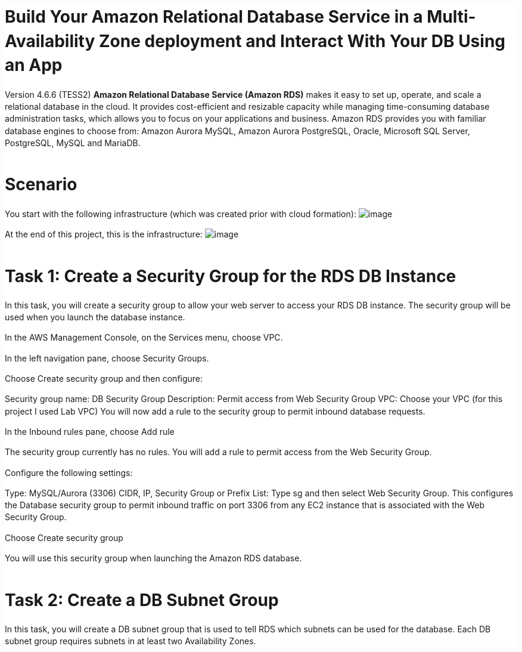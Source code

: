 # Build Your  Amazon Relational Database Service in a Multi-Availability Zone deployment and Interact With Your DB Using an App
Version 4.6.6 (TESS2)
**Amazon Relational Database Service (Amazon RDS)** makes it easy to set up, operate, and scale a relational database in the cloud. It provides cost-efficient and resizable capacity while managing time-consuming database administration tasks, which allows you to focus on your applications and business. Amazon RDS provides you with familiar database engines to choose from: Amazon Aurora MySQL, Amazon Aurora PostgreSQL, Oracle, Microsoft SQL Server, PostgreSQL, MySQL and MariaDB.
# Scenario
You start with the following infrastructure (which was created prior with cloud formation):
![image](https://github.com/Tch-22zero5/AWS-Projects/assets/140101993/a71b57fb-b75f-4f32-a511-99b190318da9)

At the end of this project, this is the infrastructure:
![image](https://github.com/Tch-22zero5/AWS-Projects/assets/140101993/538e7b4f-12a5-45c8-8392-02e1c6521460)
# Task 1: Create a Security Group for the RDS DB Instance
In this task, you will create a security group to allow your web server to access your RDS DB instance. The security group will be used when you launch the database instance.

In the AWS Management Console, on the Services  menu, choose VPC.

In the left navigation pane, choose Security Groups.

Choose Create security group and then configure:

Security group name: DB Security Group
Description: Permit access from Web Security Group
VPC: Choose your VPC (for this project I used Lab VPC)
You will now add a rule to the security group to permit inbound database requests.

In the Inbound rules pane, choose Add rule

The security group currently has no rules. You will add a rule to permit access from the Web Security Group.

Configure the following settings:

Type: MySQL/Aurora (3306)
CIDR, IP, Security Group or Prefix List: Type sg and then select Web Security Group.
This configures the Database security group to permit inbound traffic on port 3306 from any EC2 instance that is associated with the Web Security Group.

Choose Create security group

You will use this security group when launching the Amazon RDS database.
# Task 2: Create a DB Subnet Group
In this task, you will create a DB subnet group that is used to tell RDS which subnets can be used for the database. Each DB subnet group requires subnets in at least two Availability Zones.
